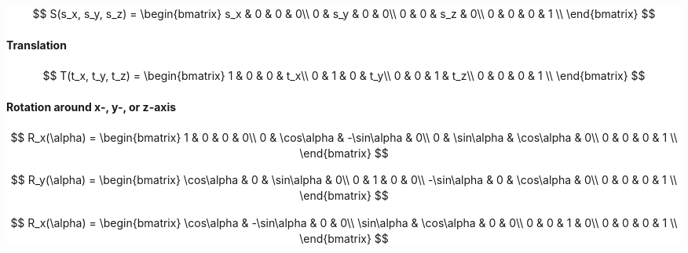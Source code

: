 $$
S(s_x, s_y, s_z) = 
    \begin{bmatrix}
    s_x & 0 & 0 & 0\\
    0 & s_y & 0 & 0\\
    0 & 0 & s_z & 0\\
    0 & 0 & 0   & 1 \\
    \end{bmatrix}
$$

#### Translation

$$
T(t_x, t_y, t_z) = 
    \begin{bmatrix}
    1 & 0 & 0 & t_x\\
    0 & 1 & 0 & t_y\\
    0 & 0 & 1 & t_z\\
    0 & 0 & 0 & 1 \\
    \end{bmatrix}
$$

#### Rotation around x-, y-, or z-axis

$$
R_x(\alpha) = 
    \begin{bmatrix}
    1 & 0 & 0 & 0\\
    0 & \cos\alpha & -\sin\alpha & 0\\
    0 & \sin\alpha & \cos\alpha & 0\\
    0 & 0 & 0   & 1 \\
    \end{bmatrix}
$$

$$
R_y(\alpha) = 
    \begin{bmatrix}
    \cos\alpha & 0 & \sin\alpha & 0\\
    0 & 1 & 0 & 0\\
    -\sin\alpha & 0 & \cos\alpha & 0\\
    0 & 0 & 0   & 1 \\
    \end{bmatrix}
$$

$$
R_x(\alpha) = 
    \begin{bmatrix}
    \cos\alpha & -\sin\alpha & 0 & 0\\
    \sin\alpha & \cos\alpha & 0 & 0\\
    0 & 0 & 1 & 0\\
    0 & 0 & 0   & 1 \\
    \end{bmatrix}
$$
